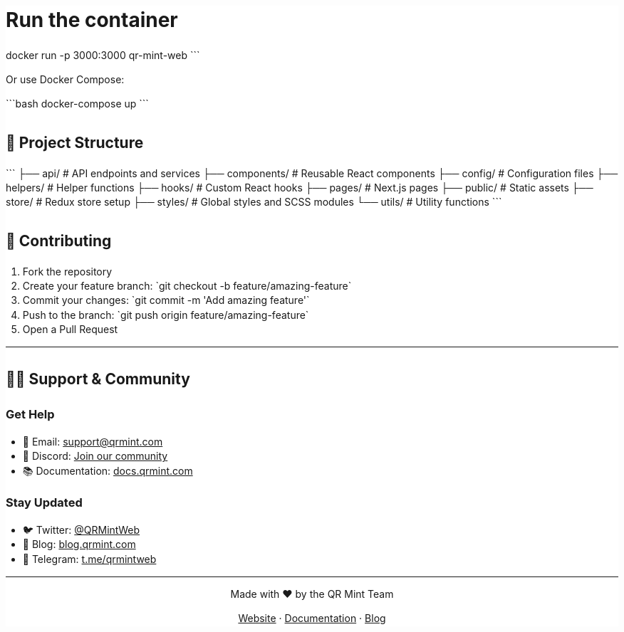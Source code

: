 # Run the container
docker run -p 3000:3000 qr-mint-web
\`\`\`

Or use Docker Compose:

\`\`\`bash
docker-compose up
\`\`\`

## 📁 Project Structure

\`\`\`
├── api/          # API endpoints and services
├── components/   # Reusable React components
├── config/       # Configuration files
├── helpers/      # Helper functions
├── hooks/        # Custom React hooks
├── pages/        # Next.js pages
├── public/       # Static assets
├── store/        # Redux store setup
├── styles/       # Global styles and SCSS modules
└── utils/        # Utility functions
\`\`\`

## 🤝 Contributing

1. Fork the repository
2. Create your feature branch: \`git checkout -b feature/amazing-feature\`
3. Commit your changes: \`git commit -m 'Add amazing feature'\`
4. Push to the branch: \`git push origin feature/amazing-feature\`
5. Open a Pull Request


---

## 🙋‍♂️ Support & Community

### Get Help
- 📧 Email: support@qrmint.com
- 💬 Discord: [Join our community](https://discord.gg/qrmint)
- 📚 Documentation: [docs.qrmint.com](https://docs.qrmint.com)

### Stay Updated
- 🐦 Twitter: [@QRMintWeb](https://twitter.com/QRMintWeb)
- 📝 Blog: [blog.qrmint.com](https://blog.qrmint.com)
- 📣 Telegram: [t.me/qrmintweb](https://t.me/qrmintweb)

---

<div align="center">
  
  Made with ❤️ by the QR Mint Team
  
  [Website](https://qrmint.com) · [Documentation](https://docs.qrmint.com) · [Blog](https://blog.qrmint.com)
  
</div>

